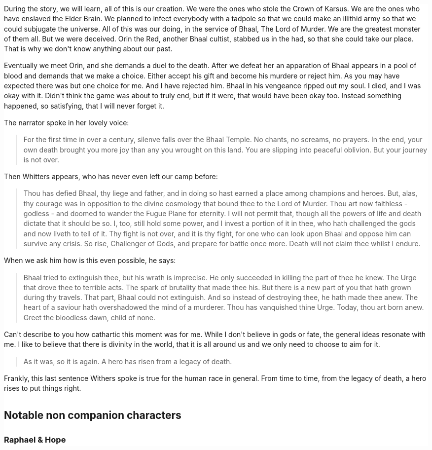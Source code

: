 During the story, we will learn, all of this is our creation. We were the ones who stole the Crown of Karsus. We are the ones who have enslaved the Elder Brain. We planned to infect
everybody with a tadpole so that we could make an illithid army so that we could subjugate the universe.
All of this was our doing, in the service of Bhaal, The Lord of Murder. We are the greatest monster of them all. But we were deceived. Orin the Red, another Bhaal cultist, stabbed
us in the had, so that she could take our place. That is why we don't know anything about our past.

Eventually we meet Orin, and she demands a duel to the death. After we defeat her an apparation of Bhaal appears in a pool of blood and demands that we make a choice. Either
accept his gift and become his murdere or reject him. As you may have expected there was but one choice for me. And I have rejected him. Bhaal in his vengeance ripped out my soul.
I died, and I was okay with it. Didn't think the game was about to truly end, but if it were, that would have been okay too. Instead something happened, so satisfying,
that I will never forget it.

The narrator spoke in her lovely voice:

> For the first time in over a century, silenve falls over the Bhaal Temple. No chants, no screams, no prayers. In the end, your own death brought you more joy than any you
wrought on this land. You are slipping into peaceful oblivion. But your journey is not over.

Then Whitters appears, who has never even left our camp before:

> Thou has defied Bhaal, thy liege and father, and in doing so hast earned a place among champions and heroes. But, alas, thy courage was in opposition to the divine cosmology that bound
thee to the Lord of Murder. Thou art now faithless - godless - and doomed to wander the Fugue Plane for eternity. I will not permit that, though all the powers of life and death dictate
that it should be so. I, too, still hold some power, and I invest a portion of it in thee, who hath challenged the gods and now liveth to tell of it. Thy fight is not over, and it is thy fight,
for one who can look upon Bhaal and oppose him can survive any crisis. So rise, Challenger of Gods, and prepare for battle once more. Death will not claim thee whilst I endure.

When we ask him how is this even possible, he says:

> Bhaal tried to extinguish thee, but his wrath is imprecise. He only succeeded in killing the part of thee he knew. The Urge that drove thee to terrible acts. The spark of brutality that made
thee his. But there is a new part of you that hath grown during thy travels. That part, Bhaal could not extinguish. And so instead of destroying thee, he hath made thee anew. The heart of
a saviour hath overshadowed the mind of a murderer. Thou has vanquished thine Urge. Today, thou art born anew. Greet the bloodless dawn, child of none.

Can't describe to you how cathartic this moment was for me. While I don't believe in gods or fate, the general ideas resonate with me. I like to believe that there is divinity in the world, that
it is all around us and we only need to choose to aim for it.

> As it was, so it is again. A hero has risen from a legacy of death.

Frankly, this last sentence Withers spoke is true for the human race in general. From time to time, from the legacy of death, a hero rises to put things right.

## Notable non companion characters

### Raphael & Hope
